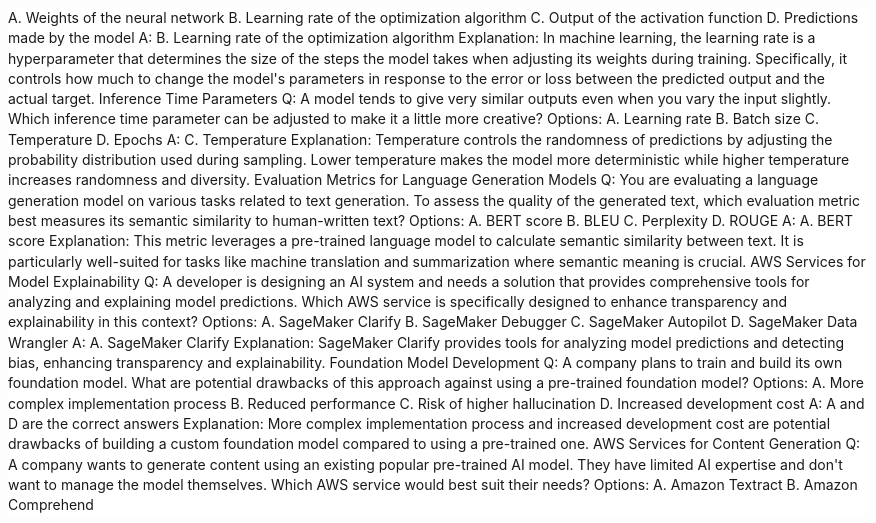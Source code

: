 A. Weights of the neural network
B. Learning rate of the optimization algorithm
C. Output of the activation function
D. Predictions made by the model
A: B. Learning rate of the optimization algorithm
Explanation: In machine learning, the learning rate is a hyperparameter that determines the size of the steps the model takes when adjusting its weights during training. Specifically, it controls how much to change the model's parameters in response to the error or loss between the predicted output and the actual target.
Inference Time Parameters
Q: A model tends to give very similar outputs even when you vary the input slightly. Which inference time parameter can be adjusted to make it a little more creative?
Options:
A. Learning rate
B. Batch size
C. Temperature
D. Epochs
A: C. Temperature
Explanation: Temperature controls the randomness of predictions by adjusting the probability distribution used during sampling. Lower temperature makes the model more deterministic while higher temperature increases randomness and diversity.
Evaluation Metrics for Language Generation Models
Q: You are evaluating a language generation model on various tasks related to text generation. To assess the quality of the generated text, which evaluation metric best measures its semantic similarity to human-written text?
Options:
A. BERT score
B. BLEU
C. Perplexity
D. ROUGE
A: A. BERT score
Explanation: This metric leverages a pre-trained language model to calculate semantic similarity between text. It is particularly well-suited for tasks like machine translation and summarization where semantic meaning is crucial.
AWS Services for Model Explainability
Q: A developer is designing an AI system and needs a solution that provides comprehensive tools for analyzing and explaining model predictions. Which AWS service is specifically designed to enhance transparency and explainability in this context?
Options:
A. SageMaker Clarify
B. SageMaker Debugger
C. SageMaker Autopilot
D. SageMaker Data Wrangler
A: A. SageMaker Clarify
Explanation: SageMaker Clarify provides tools for analyzing model predictions and detecting bias, enhancing transparency and explainability.
Foundation Model Development
Q: A company plans to train and build its own foundation model. What are potential drawbacks of this approach against using a pre-trained foundation model?
Options:
A. More complex implementation process
B. Reduced performance
C. Risk of higher hallucination
D. Increased development cost
A: A and D are the correct answers
Explanation: More complex implementation process and increased development cost are potential drawbacks of building a custom foundation model compared to using a pre-trained one.
AWS Services for Content Generation
Q: A company wants to generate content using an existing popular pre-trained AI model. They have limited AI expertise and don't want to manage the model themselves. Which AWS service would best suit their needs?
Options:
A. Amazon Textract
B. Amazon Comprehend